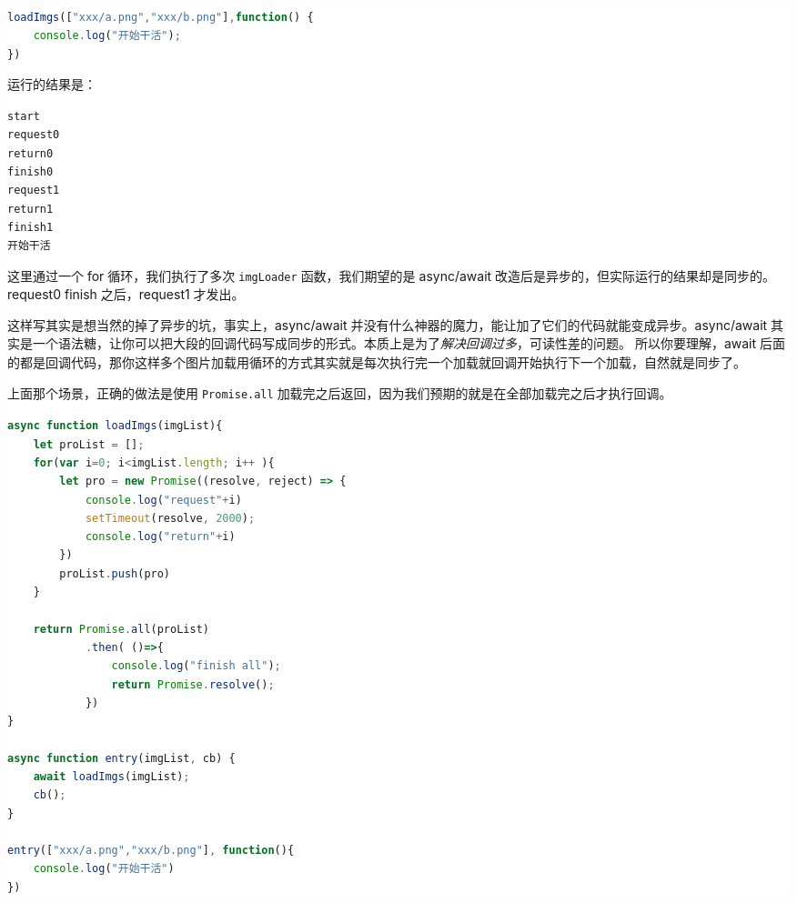 ```javascript
loadImgs(["xxx/a.png","xxx/b.png"],function() {
	console.log("开始干活");
})
```

运行的结果是： 

```
start
request0
return0
finish0
request1
return1
finish1
开始干活
```

这里通过一个 for 循环，我们执行了多次 `imgLoader` 函数，我们期望的是 async/await 改造后是异步的，但实际运行的结果却是同步的。 request0 finish 之后，request1 才发出。

这样写其实是想当然的掉了异步的坑，事实上，async/await 并没有什么神器的魔力，能让加了它们的代码就能变成异步。async/await 其实是一个语法糖，让你可以把大段的回调代码写成同步的形式。本质上是为了*解决回调过多*，可读性差的问题。
所以你要理解，await 后面的都是回调代码，那你这样多个图片加载用循环的方式其实就是每次执行完一个加载就回调开始执行下一个加载，自然就是同步了。

上面那个场景，正确的做法是使用 `Promise.all` 加载完之后返回，因为我们预期的就是在全部加载完之后才执行回调。

```javascript
async function loadImgs(imgList){
    let proList = [];
    for(var i=0; i<imgList.length; i++ ){
        let pro = new Promise((resolve, reject) => {
            console.log("request"+i)
            setTimeout(resolve, 2000);
            console.log("return"+i)
        })
        proList.push(pro)
    }

    return Promise.all(proList)
            .then( ()=>{
                console.log("finish all");
                return Promise.resolve();
            })
}

async function entry(imgList, cb) {
    await loadImgs(imgList);
    cb();
}

entry(["xxx/a.png","xxx/b.png"], function(){
    console.log("开始干活")
})
```
